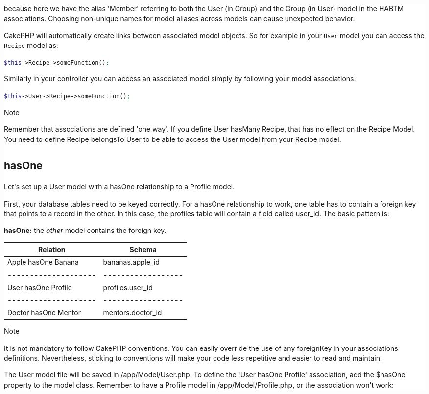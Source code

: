 because here we have the alias 'Member' referring to both the User
(in Group) and the Group (in User) model in the HABTM associations.
Choosing non-unique names for model aliases across models can cause
unexpected behavior.

CakePHP will automatically create links between associated model
objects. So for example in your `User` model you can access the
`Recipe` model as:

``` php
$this->Recipe->someFunction();
```

Similarly in your controller you can access an associated model
simply by following your model associations:

``` php
$this->User->Recipe->someFunction();
```

> [!NOTE]
> Remember that associations are defined 'one way'. If you define
> User hasMany Recipe, that has no effect on the Recipe Model. You
> need to define Recipe belongsTo User to be able to access the User
> model from your Recipe model.

## hasOne

Let's set up a User model with a hasOne relationship to a Profile
model.

First, your database tables need to be keyed correctly. For a
hasOne relationship to work, one table has to contain a foreign key
that points to a record in the other. In this case, the profiles
table will contain a field called user_id. The basic pattern is:

**hasOne:** the *other* model contains the foreign key.

| Relation             | Schema             |
|----------------------|--------------------|
| Apple hasOne Banana  | bananas.apple_id   |
| -------------------- | ------------------ |
| User hasOne Profile  | profiles.user_id   |
| -------------------- | ------------------ |
| Doctor hasOne Mentor | mentors.doctor_id  |

> [!NOTE]
> It is not mandatory to follow CakePHP conventions. You can easily override
> the use of any foreignKey in your associations definitions. Nevertheless, sticking
> to conventions will make your code less repetitive and easier to read and maintain.

The User model file will be saved in /app/Model/User.php. To
define the 'User hasOne Profile' association, add the \$hasOne
property to the model class. Remember to have a Profile model in
/app/Model/Profile.php, or the association won't work:
